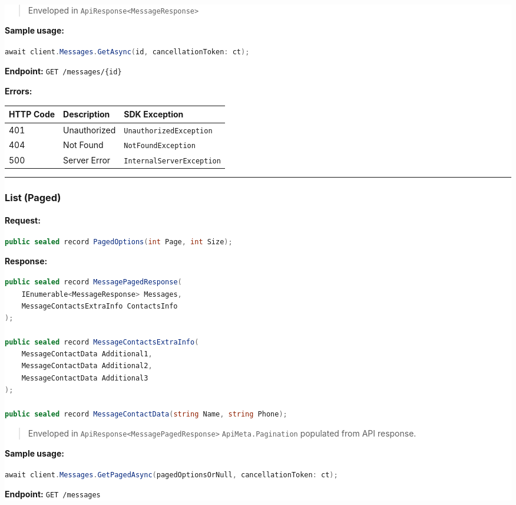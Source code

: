 > Enveloped in `ApiResponse<MessageResponse>`

**Sample usage:**

```csharp
await client.Messages.GetAsync(id, cancellationToken: ct);
```

**Endpoint:**
`GET /messages/{id}`

**Errors:**

| HTTP Code | Description  | SDK Exception             |
| :-------- | :----------- | :------------------------ |
| 401       | Unauthorized | `UnauthorizedException`   |
| 404       | Not Found    | `NotFoundException`       |
| 500       | Server Error | `InternalServerException` |

---

### List (Paged)

**Request:**

```csharp
public sealed record PagedOptions(int Page, int Size);
```

**Response:**

```csharp
public sealed record MessagePagedResponse(
    IEnumerable<MessageResponse> Messages,
    MessageContactsExtraInfo ContactsInfo
);

public sealed record MessageContactsExtraInfo(
    MessageContactData Additional1,
    MessageContactData Additional2,
    MessageContactData Additional3
);

public sealed record MessageContactData(string Name, string Phone);
```

> Enveloped in `ApiResponse<MessagePagedResponse>`
> `ApiMeta.Pagination` populated from API response.

**Sample usage:**

```csharp
await client.Messages.GetPagedAsync(pagedOptionsOrNull, cancellationToken: ct);
```

**Endpoint:**
`GET /messages`
